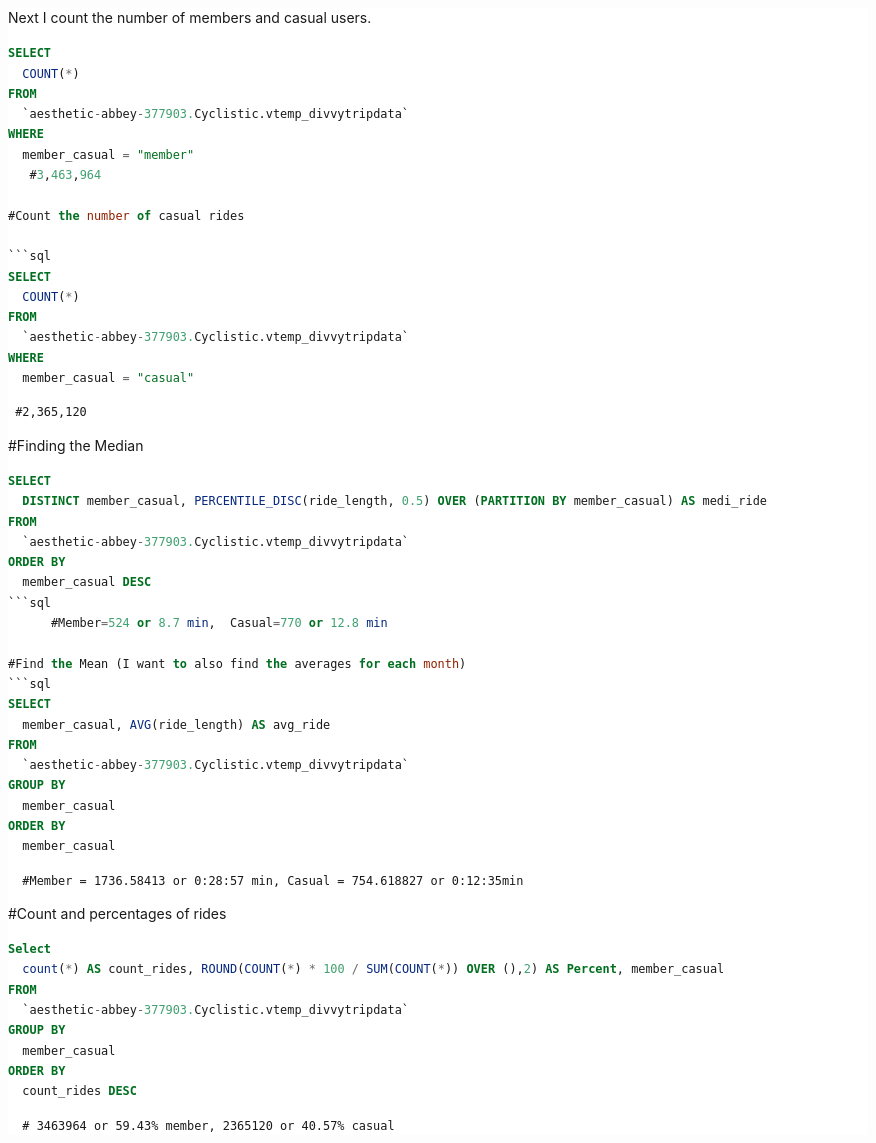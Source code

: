 Next I count the number of members and casual users. 
```sql
SELECT 
  COUNT(*)
FROM 
  `aesthetic-abbey-377903.Cyclistic.vtemp_divvytripdata`
WHERE 
  member_casual = "member"
   #3,463,964

#Count the number of casual rides  

```sql
SELECT 
  COUNT(*)
FROM
  `aesthetic-abbey-377903.Cyclistic.vtemp_divvytripdata`
WHERE 
  member_casual = "casual" 
```
     #2,365,120
     
#Finding the Median
```sql
SELECT 
  DISTINCT member_casual, PERCENTILE_DISC(ride_length, 0.5) OVER (PARTITION BY member_casual) AS medi_ride
FROM 
  `aesthetic-abbey-377903.Cyclistic.vtemp_divvytripdata`
ORDER BY
  member_casual DESC
```sql
      #Member=524 or 8.7 min,  Casual=770 or 12.8 min

#Find the Mean (I want to also find the averages for each month)
```sql
SELECT
  member_casual, AVG(ride_length) AS avg_ride
FROM
  `aesthetic-abbey-377903.Cyclistic.vtemp_divvytripdata`
GROUP BY
  member_casual
ORDER BY
  member_casual
```
      #Member = 1736.58413 or 0:28:57 min, Casual = 754.618827 or 0:12:35min
      
 #Count and percentages of rides
```sql
Select
  count(*) AS count_rides, ROUND(COUNT(*) * 100 / SUM(COUNT(*)) OVER (),2) AS Percent, member_casual
FROM
  `aesthetic-abbey-377903.Cyclistic.vtemp_divvytripdata`
GROUP BY 
  member_casual
ORDER BY
  count_rides DESC
```
      # 3463964 or 59.43% member, 2365120 or 40.57% casual
